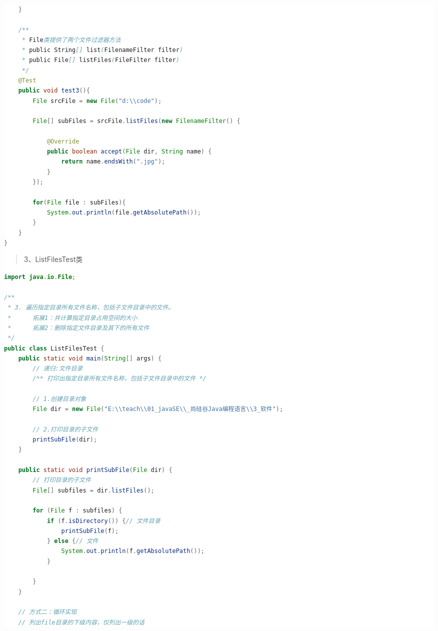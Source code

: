 ```java
    }

    /**
     * File类提供了两个文件过滤器方法
     * public String[] list(FilenameFilter filter)
     * public File[] listFiles(FileFilter filter)
     */
    @Test
    public void test3(){
        File srcFile = new File("d:\\code");

        File[] subFiles = srcFile.listFiles(new FilenameFilter() {

            @Override
            public boolean accept(File dir, String name) {
                return name.endsWith(".jpg");
            }
        });

        for(File file : subFiles){
            System.out.println(file.getAbsolutePath());
        }
    }
}
```

> 3、ListFilesTest类

```java
import java.io.File;

/**
 * 3. 遍历指定目录所有文件名称，包括子文件目录中的文件。
 *      拓展1：并计算指定目录占用空间的大小
 *      拓展2：删除指定文件目录及其下的所有文件
 */
public class ListFilesTest {
    public static void main(String[] args) {
        // 递归:文件目录
        /** 打印出指定目录所有文件名称，包括子文件目录中的文件 */

        // 1.创建目录对象
        File dir = new File("E:\\teach\\01_javaSE\\_尚硅谷Java编程语言\\3_软件");

        // 2.打印目录的子文件
        printSubFile(dir);
    }

    public static void printSubFile(File dir) {
        // 打印目录的子文件
        File[] subfiles = dir.listFiles();

        for (File f : subfiles) {
            if (f.isDirectory()) {// 文件目录
                printSubFile(f);
            } else {// 文件
                System.out.println(f.getAbsolutePath());
            }

        }
    }

    // 方式二：循环实现
    // 列出file目录的下级内容，仅列出一级的话
```